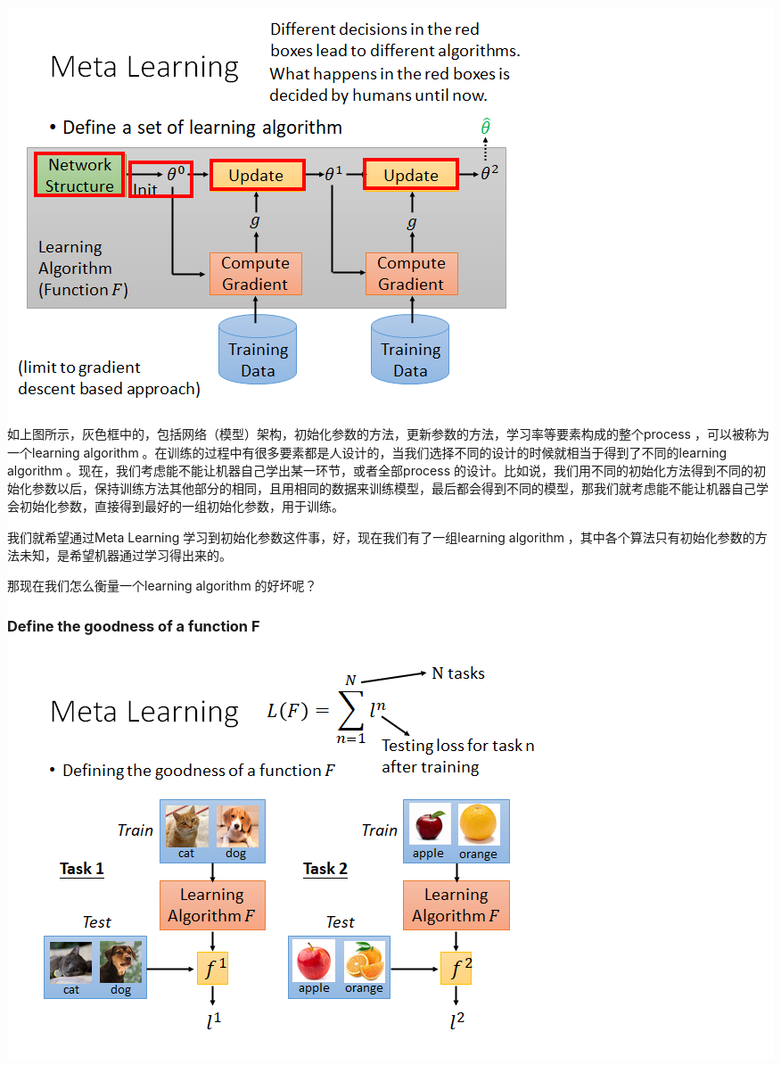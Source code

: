 ![image-20201129095415855](images/image-20201129095415855.png)

如上图所示，灰色框中的，包括网络（模型）架构，初始化参数的方法，更新参数的方法，学习率等要素构成的整个process ，可以被称为一个learning algorithm 。在训练的过程中有很多要素都是人设计的，当我们选择不同的设计的时候就相当于得到了不同的learning algorithm 。现在，我们考虑能不能让机器自己学出某一环节，或者全部process 的设计。比如说，我们用不同的初始化方法得到不同的初始化参数以后，保持训练方法其他部分的相同，且用相同的数据来训练模型，最后都会得到不同的模型，那我们就考虑能不能让机器自己学会初始化参数，直接得到最好的一组初始化参数，用于训练。



我们就希望通过Meta Learning 学习到初始化参数这件事，好，现在我们有了一组learning algorithm ，其中各个算法只有初始化参数的方法未知，是希望机器通过学习得出来的。

那现在我们怎么衡量一个learning algorithm 的好坏呢？



### Define the goodness of a function F

![image-20201129101249055](images/image-20201129101249055.png)
